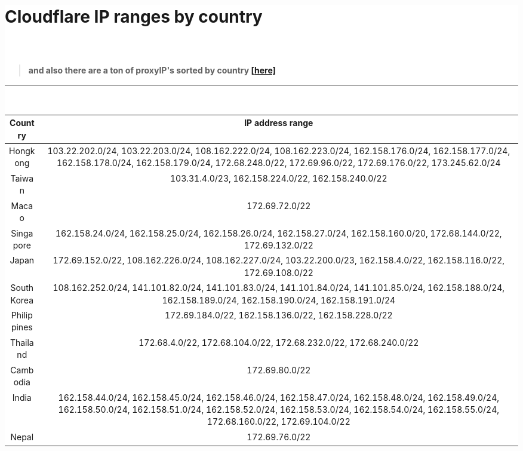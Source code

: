 # Cloudflare IP ranges by country <br><br/>

> **and also there are a ton of proxyIP's sorted by country [[here]](https://github.com/NiREvil/vless/edit/main/sub/ProxyIP.md#proxyip-by-countries)**

<hr><br/>

|       Country        |                                                                                                                                                                                                        IP address range                                                                                                                                                                                                         |
| :------------------: | :-----------------------------------------------------------------------------------------------------------------------------------------------------------------------------------------------------------------------------------------------------------------------------------------------------------------------------------------------------------------------------------------------------------------------------: |
|       Hongkong       |                                                                                                         103.22.202.0/24, 103.22.203.0/24, 108.162.222.0/24, 108.162.223.0/24, 162.158.176.0/24, 162.158.177.0/24, 162.158.178.0/24, 162.158.179.0/24, 172.68.248.0/22, 172.69.96.0/22, 172.69.176.0/22, 173.245.62.0/24                                                                                                         |
|        Taiwan        |                                                                                                                                                                                        103.31.4.0/23, 162.158.224.0/22, 162.158.240.0/22                                                                                                                                                                                        |
|        Macao         |                                                                                                                                                                                                         172.69.72.0/22                                                                                                                                                                                                          |
|      Singapore       |                                                                                                                                                     162.158.24.0/24, 162.158.25.0/24, 162.158.26.0/24, 162.158.27.0/24, 162.158.160.0/20, 172.68.144.0/22, 172.69.132.0/22                                                                                                                                                      |
|        Japan         |                                                                                                                                                     172.69.152.0/22, 108.162.226.0/24, 108.162.227.0/24, 103.22.200.0/23, 162.158.4.0/22, 162.158.116.0/22, 172.69.108.0/22                                                                                                                                                     |
|     South Korea      |                                                                                                                                  108.162.252.0/24, 141.101.82.0/24, 141.101.83.0/24, 141.101.84.0/24, 141.101.85.0/24, 162.158.188.0/24, 162.158.189.0/24, 162.158.190.0/24, 162.158.191.0/24                                                                                                                                   |
|     Philippines      |                                                                                                                                                                                       172.69.184.0/22, 162.158.136.0/22, 162.158.228.0/22                                                                                                                                                                                       |
|       Thailand       |                                                                                                                                                                                172.68.4.0/22, 172.68.104.0/22, 172.68.232.0/22, 172.68.240.0/22                                                                                                                                                                                 |
|       Cambodia       |                                                                                                                                                                                                         172.69.80.0/22                                                                                                                                                                                                          |
|        India         |                                                                                          162.158.44.0/24, 162.158.45.0/24, 162.158.46.0/24, 162.158.47.0/24, 162.158.48.0/24, 162.158.49.0/24, 162.158.50.0/24, 162.158.51.0/24, 162.158.52.0/24, 162.158.53.0/24, 162.158.54.0/24, 162.158.55.0/24, 172.68.160.0/22, 172.69.104.0/22                                                                                           |
|        Nepal         |                                                                                                                                                                                                         172.69.76.0/22                                                                                                                                                                                                          |